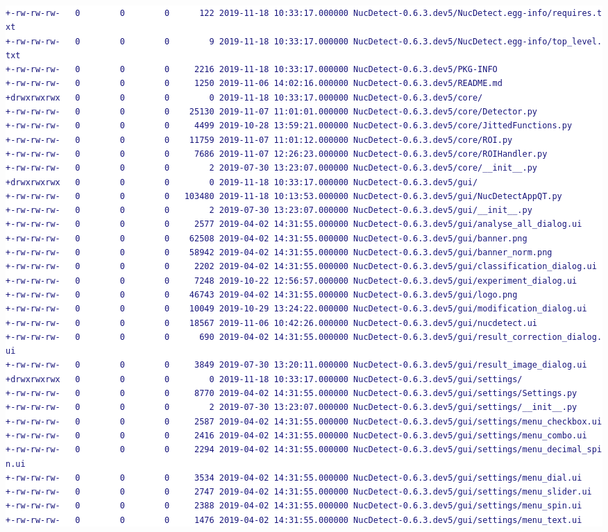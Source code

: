 ```diff
+-rw-rw-rw-   0        0        0      122 2019-11-18 10:33:17.000000 NucDetect-0.6.3.dev5/NucDetect.egg-info/requires.txt
+-rw-rw-rw-   0        0        0        9 2019-11-18 10:33:17.000000 NucDetect-0.6.3.dev5/NucDetect.egg-info/top_level.txt
+-rw-rw-rw-   0        0        0     2216 2019-11-18 10:33:17.000000 NucDetect-0.6.3.dev5/PKG-INFO
+-rw-rw-rw-   0        0        0     1250 2019-11-06 14:02:16.000000 NucDetect-0.6.3.dev5/README.md
+drwxrwxrwx   0        0        0        0 2019-11-18 10:33:17.000000 NucDetect-0.6.3.dev5/core/
+-rw-rw-rw-   0        0        0    25130 2019-11-07 11:01:01.000000 NucDetect-0.6.3.dev5/core/Detector.py
+-rw-rw-rw-   0        0        0     4499 2019-10-28 13:59:21.000000 NucDetect-0.6.3.dev5/core/JittedFunctions.py
+-rw-rw-rw-   0        0        0    11759 2019-11-07 11:01:12.000000 NucDetect-0.6.3.dev5/core/ROI.py
+-rw-rw-rw-   0        0        0     7686 2019-11-07 12:26:23.000000 NucDetect-0.6.3.dev5/core/ROIHandler.py
+-rw-rw-rw-   0        0        0        2 2019-07-30 13:23:07.000000 NucDetect-0.6.3.dev5/core/__init__.py
+drwxrwxrwx   0        0        0        0 2019-11-18 10:33:17.000000 NucDetect-0.6.3.dev5/gui/
+-rw-rw-rw-   0        0        0   103480 2019-11-18 10:13:53.000000 NucDetect-0.6.3.dev5/gui/NucDetectAppQT.py
+-rw-rw-rw-   0        0        0        2 2019-07-30 13:23:07.000000 NucDetect-0.6.3.dev5/gui/__init__.py
+-rw-rw-rw-   0        0        0     2577 2019-04-02 14:31:55.000000 NucDetect-0.6.3.dev5/gui/analyse_all_dialog.ui
+-rw-rw-rw-   0        0        0    62508 2019-04-02 14:31:55.000000 NucDetect-0.6.3.dev5/gui/banner.png
+-rw-rw-rw-   0        0        0    58942 2019-04-02 14:31:55.000000 NucDetect-0.6.3.dev5/gui/banner_norm.png
+-rw-rw-rw-   0        0        0     2202 2019-04-02 14:31:55.000000 NucDetect-0.6.3.dev5/gui/classification_dialog.ui
+-rw-rw-rw-   0        0        0     7248 2019-10-22 12:56:57.000000 NucDetect-0.6.3.dev5/gui/experiment_dialog.ui
+-rw-rw-rw-   0        0        0    46743 2019-04-02 14:31:55.000000 NucDetect-0.6.3.dev5/gui/logo.png
+-rw-rw-rw-   0        0        0    10049 2019-10-29 13:24:22.000000 NucDetect-0.6.3.dev5/gui/modification_dialog.ui
+-rw-rw-rw-   0        0        0    18567 2019-11-06 10:42:26.000000 NucDetect-0.6.3.dev5/gui/nucdetect.ui
+-rw-rw-rw-   0        0        0      690 2019-04-02 14:31:55.000000 NucDetect-0.6.3.dev5/gui/result_correction_dialog.ui
+-rw-rw-rw-   0        0        0     3849 2019-07-30 13:20:11.000000 NucDetect-0.6.3.dev5/gui/result_image_dialog.ui
+drwxrwxrwx   0        0        0        0 2019-11-18 10:33:17.000000 NucDetect-0.6.3.dev5/gui/settings/
+-rw-rw-rw-   0        0        0     8770 2019-04-02 14:31:55.000000 NucDetect-0.6.3.dev5/gui/settings/Settings.py
+-rw-rw-rw-   0        0        0        2 2019-07-30 13:23:07.000000 NucDetect-0.6.3.dev5/gui/settings/__init__.py
+-rw-rw-rw-   0        0        0     2587 2019-04-02 14:31:55.000000 NucDetect-0.6.3.dev5/gui/settings/menu_checkbox.ui
+-rw-rw-rw-   0        0        0     2416 2019-04-02 14:31:55.000000 NucDetect-0.6.3.dev5/gui/settings/menu_combo.ui
+-rw-rw-rw-   0        0        0     2294 2019-04-02 14:31:55.000000 NucDetect-0.6.3.dev5/gui/settings/menu_decimal_spin.ui
+-rw-rw-rw-   0        0        0     3534 2019-04-02 14:31:55.000000 NucDetect-0.6.3.dev5/gui/settings/menu_dial.ui
+-rw-rw-rw-   0        0        0     2747 2019-04-02 14:31:55.000000 NucDetect-0.6.3.dev5/gui/settings/menu_slider.ui
+-rw-rw-rw-   0        0        0     2388 2019-04-02 14:31:55.000000 NucDetect-0.6.3.dev5/gui/settings/menu_spin.ui
+-rw-rw-rw-   0        0        0     1476 2019-04-02 14:31:55.000000 NucDetect-0.6.3.dev5/gui/settings/menu_text.ui
```